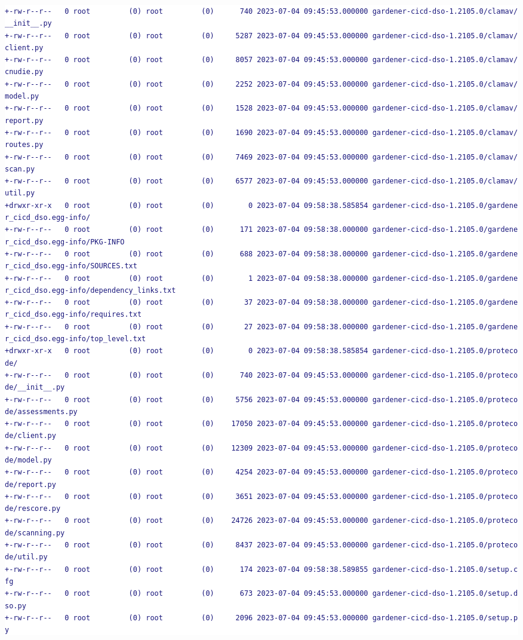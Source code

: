 ```diff
+-rw-r--r--   0 root         (0) root         (0)      740 2023-07-04 09:45:53.000000 gardener-cicd-dso-1.2105.0/clamav/__init__.py
+-rw-r--r--   0 root         (0) root         (0)     5287 2023-07-04 09:45:53.000000 gardener-cicd-dso-1.2105.0/clamav/client.py
+-rw-r--r--   0 root         (0) root         (0)     8057 2023-07-04 09:45:53.000000 gardener-cicd-dso-1.2105.0/clamav/cnudie.py
+-rw-r--r--   0 root         (0) root         (0)     2252 2023-07-04 09:45:53.000000 gardener-cicd-dso-1.2105.0/clamav/model.py
+-rw-r--r--   0 root         (0) root         (0)     1528 2023-07-04 09:45:53.000000 gardener-cicd-dso-1.2105.0/clamav/report.py
+-rw-r--r--   0 root         (0) root         (0)     1690 2023-07-04 09:45:53.000000 gardener-cicd-dso-1.2105.0/clamav/routes.py
+-rw-r--r--   0 root         (0) root         (0)     7469 2023-07-04 09:45:53.000000 gardener-cicd-dso-1.2105.0/clamav/scan.py
+-rw-r--r--   0 root         (0) root         (0)     6577 2023-07-04 09:45:53.000000 gardener-cicd-dso-1.2105.0/clamav/util.py
+drwxr-xr-x   0 root         (0) root         (0)        0 2023-07-04 09:58:38.585854 gardener-cicd-dso-1.2105.0/gardener_cicd_dso.egg-info/
+-rw-r--r--   0 root         (0) root         (0)      171 2023-07-04 09:58:38.000000 gardener-cicd-dso-1.2105.0/gardener_cicd_dso.egg-info/PKG-INFO
+-rw-r--r--   0 root         (0) root         (0)      688 2023-07-04 09:58:38.000000 gardener-cicd-dso-1.2105.0/gardener_cicd_dso.egg-info/SOURCES.txt
+-rw-r--r--   0 root         (0) root         (0)        1 2023-07-04 09:58:38.000000 gardener-cicd-dso-1.2105.0/gardener_cicd_dso.egg-info/dependency_links.txt
+-rw-r--r--   0 root         (0) root         (0)       37 2023-07-04 09:58:38.000000 gardener-cicd-dso-1.2105.0/gardener_cicd_dso.egg-info/requires.txt
+-rw-r--r--   0 root         (0) root         (0)       27 2023-07-04 09:58:38.000000 gardener-cicd-dso-1.2105.0/gardener_cicd_dso.egg-info/top_level.txt
+drwxr-xr-x   0 root         (0) root         (0)        0 2023-07-04 09:58:38.585854 gardener-cicd-dso-1.2105.0/protecode/
+-rw-r--r--   0 root         (0) root         (0)      740 2023-07-04 09:45:53.000000 gardener-cicd-dso-1.2105.0/protecode/__init__.py
+-rw-r--r--   0 root         (0) root         (0)     5756 2023-07-04 09:45:53.000000 gardener-cicd-dso-1.2105.0/protecode/assessments.py
+-rw-r--r--   0 root         (0) root         (0)    17050 2023-07-04 09:45:53.000000 gardener-cicd-dso-1.2105.0/protecode/client.py
+-rw-r--r--   0 root         (0) root         (0)    12309 2023-07-04 09:45:53.000000 gardener-cicd-dso-1.2105.0/protecode/model.py
+-rw-r--r--   0 root         (0) root         (0)     4254 2023-07-04 09:45:53.000000 gardener-cicd-dso-1.2105.0/protecode/report.py
+-rw-r--r--   0 root         (0) root         (0)     3651 2023-07-04 09:45:53.000000 gardener-cicd-dso-1.2105.0/protecode/rescore.py
+-rw-r--r--   0 root         (0) root         (0)    24726 2023-07-04 09:45:53.000000 gardener-cicd-dso-1.2105.0/protecode/scanning.py
+-rw-r--r--   0 root         (0) root         (0)     8437 2023-07-04 09:45:53.000000 gardener-cicd-dso-1.2105.0/protecode/util.py
+-rw-r--r--   0 root         (0) root         (0)      174 2023-07-04 09:58:38.589855 gardener-cicd-dso-1.2105.0/setup.cfg
+-rw-r--r--   0 root         (0) root         (0)      673 2023-07-04 09:45:53.000000 gardener-cicd-dso-1.2105.0/setup.dso.py
+-rw-r--r--   0 root         (0) root         (0)     2096 2023-07-04 09:45:53.000000 gardener-cicd-dso-1.2105.0/setup.py
```
